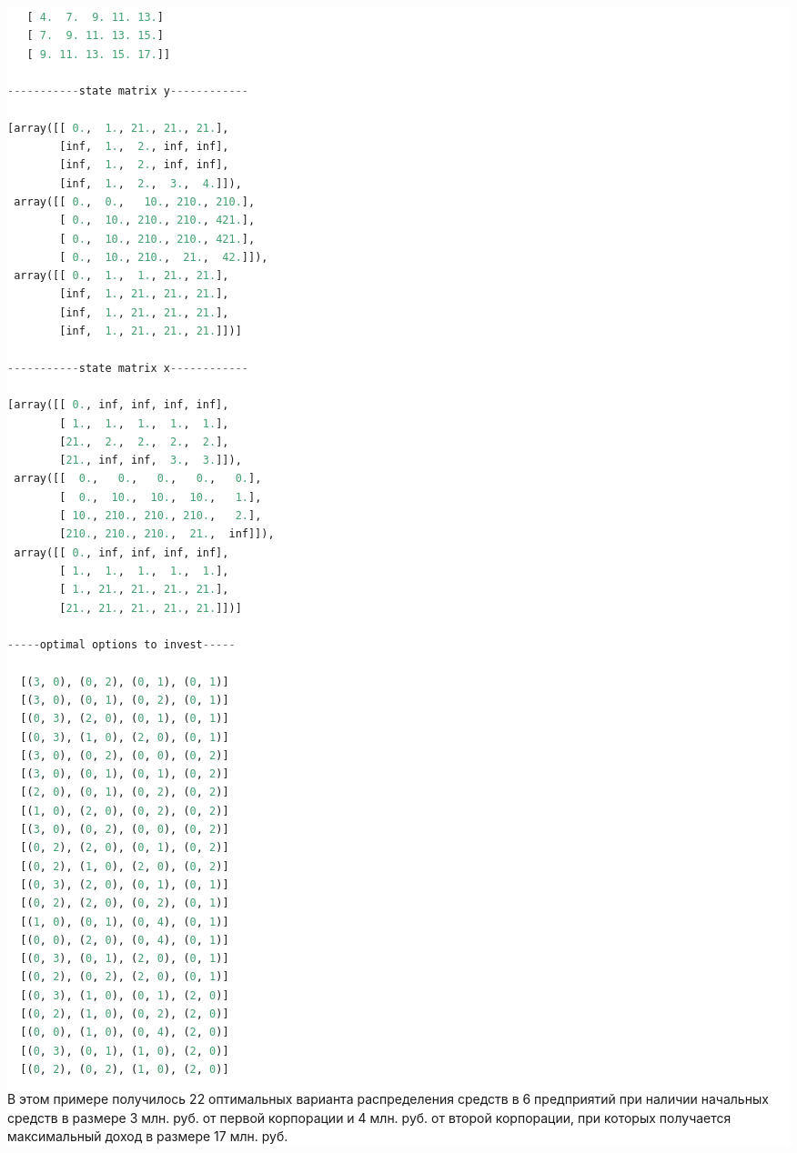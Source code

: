 ```python
   [ 4.  7.  9. 11. 13.]
   [ 7.  9. 11. 13. 15.]
   [ 9. 11. 13. 15. 17.]]
   
-----------state matrix y------------

[array([[ 0.,  1., 21., 21., 21.],
        [inf,  1.,  2., inf, inf],
        [inf,  1.,  2., inf, inf],
        [inf,  1.,  2.,  3.,  4.]]), 
 array([[ 0.,  0.,   10., 210., 210.],
        [ 0.,  10., 210., 210., 421.],
        [ 0.,  10., 210., 210., 421.],
        [ 0.,  10., 210.,  21.,  42.]]), 
 array([[ 0.,  1.,  1., 21., 21.],
        [inf,  1., 21., 21., 21.],
        [inf,  1., 21., 21., 21.],
        [inf,  1., 21., 21., 21.]])]
        
-----------state matrix x------------

[array([[ 0., inf, inf, inf, inf],
        [ 1.,  1.,  1.,  1.,  1.],
        [21.,  2.,  2.,  2.,  2.],
        [21., inf, inf,  3.,  3.]]), 
 array([[  0.,   0.,   0.,   0.,   0.],
        [  0.,  10.,  10.,  10.,   1.],
        [ 10., 210., 210., 210.,   2.],
        [210., 210., 210.,  21.,  inf]]), 
 array([[ 0., inf, inf, inf, inf],
        [ 1.,  1.,  1.,  1.,  1.],
        [ 1., 21., 21., 21., 21.],
        [21., 21., 21., 21., 21.]])]
        
-----optimal options to invest-----

  [(3, 0), (0, 2), (0, 1), (0, 1)]
  [(3, 0), (0, 1), (0, 2), (0, 1)]
  [(0, 3), (2, 0), (0, 1), (0, 1)]
  [(0, 3), (1, 0), (2, 0), (0, 1)]
  [(3, 0), (0, 2), (0, 0), (0, 2)]
  [(3, 0), (0, 1), (0, 1), (0, 2)]
  [(2, 0), (0, 1), (0, 2), (0, 2)]
  [(1, 0), (2, 0), (0, 2), (0, 2)]
  [(3, 0), (0, 2), (0, 0), (0, 2)]
  [(0, 2), (2, 0), (0, 1), (0, 2)]
  [(0, 2), (1, 0), (2, 0), (0, 2)]
  [(0, 3), (2, 0), (0, 1), (0, 1)]
  [(0, 2), (2, 0), (0, 2), (0, 1)]
  [(1, 0), (0, 1), (0, 4), (0, 1)]
  [(0, 0), (2, 0), (0, 4), (0, 1)]
  [(0, 3), (0, 1), (2, 0), (0, 1)]
  [(0, 2), (0, 2), (2, 0), (0, 1)]
  [(0, 3), (1, 0), (0, 1), (2, 0)]
  [(0, 2), (1, 0), (0, 2), (2, 0)]
  [(0, 0), (1, 0), (0, 4), (2, 0)]
  [(0, 3), (0, 1), (1, 0), (2, 0)]
  [(0, 2), (0, 2), (1, 0), (2, 0)]
```
В этом примере получилось 22 оптимальных варианта распределения средств в 6 предприятий при наличии начальных средств в размере 3 млн. руб. от первой корпорации и 4 млн. руб. от второй корпорации, при которых получается максимальный доход в размере 17 млн. руб.
